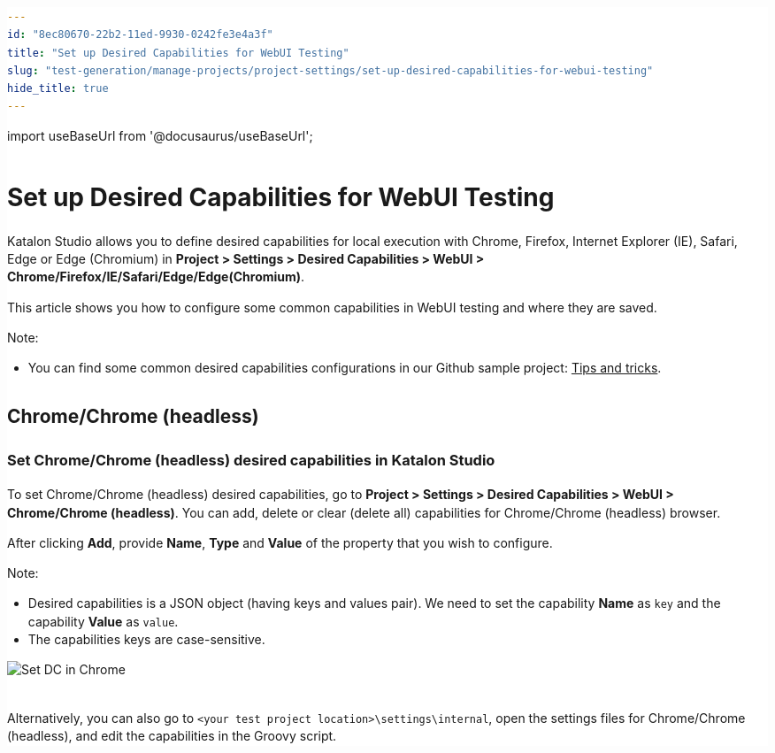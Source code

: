 ```yaml
---
id: "8ec80670-22b2-11ed-9930-0242fe3e4a3f"
title: "Set up Desired Capabilities for WebUI Testing"
slug: "test-generation/manage-projects/project-settings/set-up-desired-capabilities-for-webui-testing"
hide_title: true
---
```

import useBaseUrl from '@docusaurus/useBaseUrl';


# <a id="id" class="anchor_top_offset"/><a id="ariaid-title1" class="anchor_top_offset"/>Set up Desired Capabilities for WebUI Testing

<p xmlns="http://www.w3.org/1999/xhtml" className="p">Katalon Studio allows you to define desired capabilities for   local execution with Chrome, Firefox, Internet Explorer (IE),   Safari, Edge or Edge (Chromium) in <strong className="ph b">Project &gt; Settings     &gt; Desired Capabilities &gt; WebUI &gt;     Chrome/Firefox/IE/Safari/Edge/Edge(Chromium)</strong>.</p> 
<p xmlns="http://www.w3.org/1999/xhtml" className="p">This article shows you how to configure some common capabilities   in WebUI testing and where they are saved.</p> 
<div xmlns="http://www.w3.org/1999/xhtml" className="note note note_note"><span className="note__title">Note:</span> 
  <p className="p" /><div className="p"><ul className="ul"><li className="li"><p className="p">You can find some common desired capabilities configurations in
          our Github sample project: <a className="xref j-external-link" href="https://github.com/katalon-studio-samples/tips-and-tricks" target="_blank">Tips
            and tricks</a>.</p></li></ul></div>
</div>

## <a id="concept-8536" class="anchor_top_offset"/>Chrome/Chrome (headless)


### <a id="id_2" class="anchor_top_offset"/>Set Chrome/Chrome (headless) desired capabilities in Katalon         Studio

<p xmlns="http://www.w3.org/1999/xhtml" className="p">To set Chrome/Chrome (headless) desired capabilities, go to   <strong className="ph b">Project &gt; Settings &gt; Desired Capabilities &gt; WebUI     &gt; Chrome/Chrome (headless)</strong>. You can add, delete or   clear (delete all) capabilities for Chrome/Chrome (headless)   browser.</p> 
<p xmlns="http://www.w3.org/1999/xhtml" className="p">After clicking <strong className="ph b">Add</strong>, provide   <strong className="ph b">Name</strong>, <strong className="ph b">Type</strong> and   <strong className="ph b">Value</strong> of the property that you wish to   configure.</p> 
<div xmlns="http://www.w3.org/1999/xhtml" className="note note note_note"><span className="note__title">Note:</span> 
  <ul className="ul"><li className="li">Desired capabilities is a JSON object (having keys and values
      pair). We need to set the capability <strong className="ph b">Name</strong> as <code className="ph codeph">key</code> and the capability <strong className="ph b">Value</strong> as <code className="ph codeph">value</code>.</li><li className="li">The capabilities keys are case-sensitive.</li></ul>
</div>
<p xmlns="http://www.w3.org/1999/xhtml" className="p">   <img className="image" src={useBaseUrl("https://github.com/katalon-studio/docs-images/raw/master/katalon-studio/docs/project-settings-new-ui/KS-DC-Chrome-settings.png")} alt="Set DC in Chrome" /><br /><br /> </p> 
<p xmlns="http://www.w3.org/1999/xhtml" className="p">Alternatively, you can also go to <code className="ph codeph">&lt;your test project location&gt;\settings\internal</code>, open the settings files for   Chrome/Chrome (headless), and edit the capabilities in the Groovy   script.</p> 